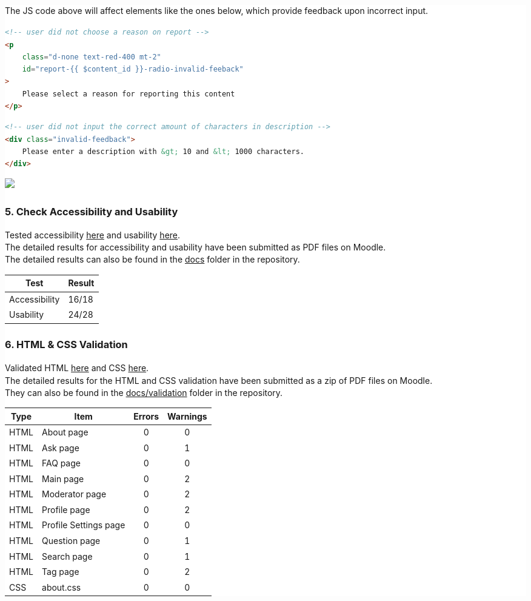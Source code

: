 The JS code above will affect elements like the ones below, which provide feedback upon incorrect input.

```html
<!-- user did not choose a reason on report -->
<p
    class="d-none text-red-400 mt-2"
    id="report-{{ $content_id }}-radio-invalid-feeback"
>
    Please select a reason for reporting this content
</p>
```

```html
<!-- user did not input the correct amount of characters in description -->
<div class="invalid-feedback">
    Please enter a description with &gt; 10 and &lt; 1000 characters.
</div>
```

![](https://i.imgur.com/ed68Nvw.png)

### 5. Check Accessibility and Usability

Tested accessibility [here](https://ux.sapo.pt/checklists/acessibilidade) and usability [here](https://ux.sapo.pt/checklists/usabilidade). \
The detailed results for accessibility and usability have been submitted as PDF files on Moodle.\
The detailed results can also be found in the [docs](https://git.fe.up.pt/lbaw/lbaw2021/lbaw2132/-/tree/master/docs) folder in the repository.

| Test          | Result |
| ------------- | ------ |
| Accessibility | 16/18  |
| Usability     | 24/28  |

### 6. HTML & CSS Validation

Validated HTML [here](https://validator.w3.org/nu/) and CSS [here](https://jigsaw.w3.org/css-validator/). \
The detailed results for the HTML and CSS validation have been submitted as a zip of PDF files on Moodle. \
They can also be found in the [docs/validation](https://git.fe.up.pt/lbaw/lbaw2021/lbaw2132/-/tree/master/docs/validation) folder in the repository.

| Type | Item                  | Errors | Warnings |
| ---- | --------------------- | :----: | :------: |
| HTML | About page            |   0    |    0     |
| HTML | Ask page              |   0    |    1     |
| HTML | FAQ page              |   0    |    0     |
| HTML | Main page             |   0    |    2     |
| HTML | Moderator page        |   0    |    2     |
| HTML | Profile page          |   0    |    2     |
| HTML | Profile Settings page |   0    |    0     |
| HTML | Question page         |   0    |    1     |
| HTML | Search page           |   0    |    1     |
| HTML | Tag page              |   0    |    2     |
| CSS  | about.css             |   0    |    0     |